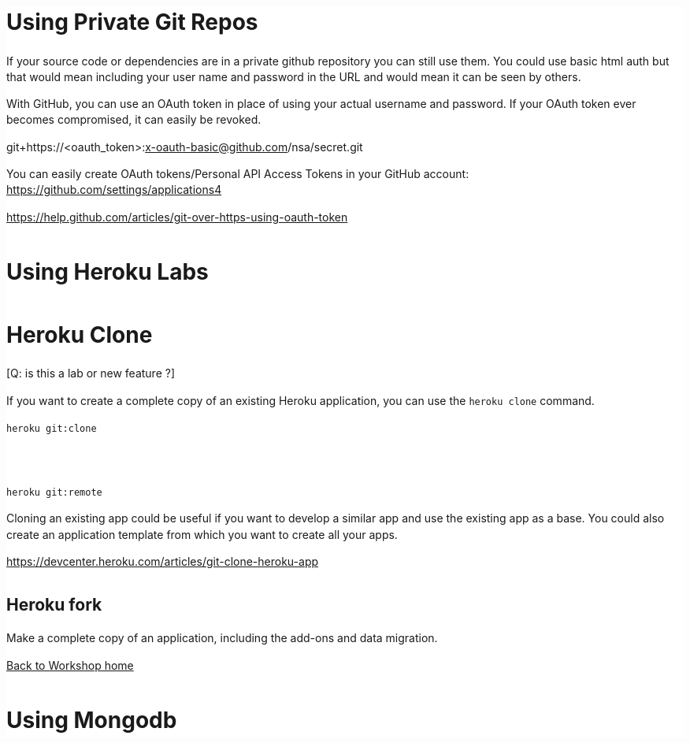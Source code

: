 

# Using Private Git Repos
If your source code or dependencies are in a private github repository you can still use them.  You could use basic html auth but that would mean including your user name and password in the URL and would mean it can be seen by others.

With GitHub, you can use an OAuth token in place of using your actual username and password. If your OAuth token ever becomes compromised, it can easily be revoked.

git+https://<oauth_token>:x-oauth-basic@github.com/nsa/secret.git

You can easily create OAuth tokens/Personal API Access Tokens in your GitHub account: https://github.com/settings/applications4

https://help.github.com/articles/git-over-https-using-oauth-token


# Using Heroku Labs


# Heroku Clone

[Q: is this a lab or new feature ?]

  If you want to create a complete copy of an existing Heroku application, you can use the `heroku clone` command.

    heroku git:clone 


    
    heroku git:remote
    
  
  Cloning an existing app could be useful if you want to develop a similar app and use the existing app as a base.  You could also create an application template from which you want to create all your apps.
  
https://devcenter.heroku.com/articles/git-clone-heroku-app  


## Heroku fork

  Make a complete copy of an application, including the add-ons and data migration.
  
  

[Back to Workshop home](index.html)








<link href="index.css" rel="stylesheet" type="text/css">

# Using Mongodb
